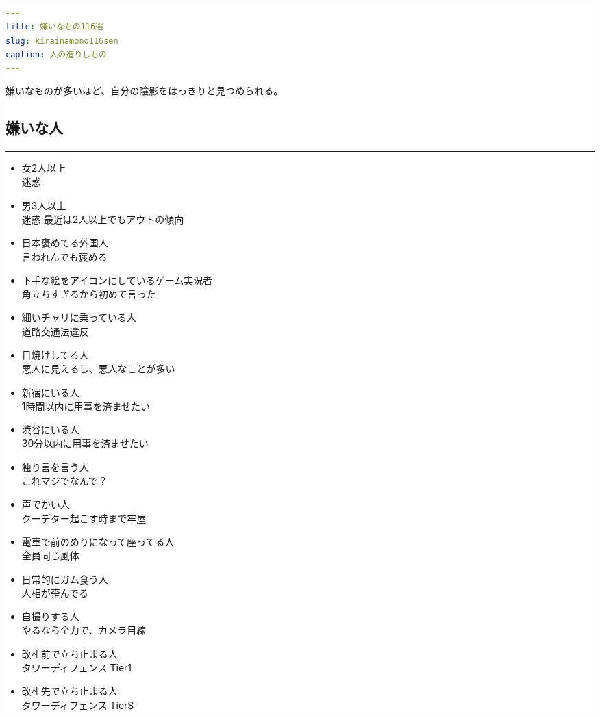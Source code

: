 ```yaml
---
title: 嫌いなもの116選
slug: kirainamono116sen
caption: 人の造りしもの
---
```


嫌いなものが多いほど、自分の陰影をはっきりと見つめられる。

## 嫌いな人
---

- 女2人以上  
  迷惑
   
- 男3人以上  
  迷惑 最近は2人以上でもアウトの傾向
  
- 日本褒めてる外国人  
  言われんでも褒める
  
- 下手な絵をアイコンにしているゲーム実況者  
  角立ちすぎるから初めて言った
  
- 細いチャリに乗っている人  
  道路交通法違反
  
- 日焼けしてる人  
  悪人に見えるし、悪人なことが多い
  
- 新宿にいる人  
  1時間以内に用事を済ませたい
  
- 渋谷にいる人  
  30分以内に用事を済ませたい
  
- 独り言を言う人  
  これマジでなんで？
  
- 声でかい人  
  クーデター起こす時まで牢屋
  
- 電車で前のめりになって座ってる人  
  全員同じ風体
  
- 日常的にガム食う人  
  人相が歪んでる
  
- 自撮りする人  
  やるなら全力で、カメラ目線
  
- 改札前で立ち止まる人  
  タワーディフェンス Tier1
  
- 改札先で立ち止まる人  
  タワーディフェンス TierS
  